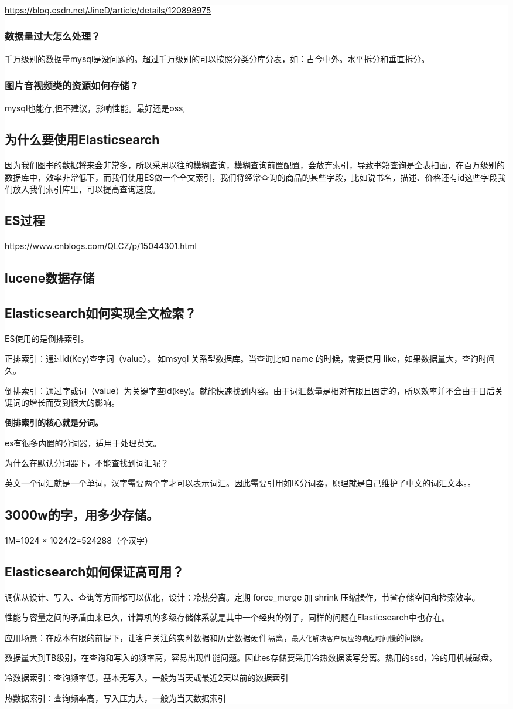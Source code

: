 https://blog.csdn.net/JineD/article/details/120898975

### 数据量过大怎么处理？

千万级别的数据量mysql是没问题的。超过千万级别的可以按照分类分库分表，如：古今中外。水平拆分和垂直拆分。

### 图片音视频类的资源如何存储？

mysql也能存,但不建议，影响性能。最好还是oss,

## 为什么要使用Elasticsearch

 因为我们图书的数据将来会非常多，所以采用以往的模糊查询，模糊查询前置配置，会放弃索引，导致书籍查询是全表扫面，在百万级别的数据库中，效率非常低下，而我们使用ES做一个全文索引，我们将经常查询的商品的某些字段，比如说书名，描述、价格还有id这些字段我们放入我们索引库里，可以提高查询速度。

## ES过程

https://www.cnblogs.com/QLCZ/p/15044301.html

## lucene数据存储

## Elasticsearch如何实现全文检索？

ES使用的是倒排索引。

正排索引：通过id(Key)查字词（value）。 如msyql 关系型数据库。当查询比如 name 的时候，需要使用 like，如果数据量大，查询时间久。

倒排索引：通过字或词（value）为关键字查id(key)。就能快速找到内容。由于词汇数量是相对有限且固定的，所以效率并不会由于日后关键词的增长而受到很大的影响。

**倒排索引的核心就是分词。**

es有很多内置的分词器，适用于处理英文。

为什么在默认分词器下，不能查找到词汇呢？

英文一个词汇就是一个单词，汉字需要两个字才可以表示词汇。因此需要引用如IK分词器，原理就是自己维护了中文的词汇文本。。

## 3000w的字，用多少存储。

1M=1024 × 1024/2=524288（个汉字）

## Elasticsearch如何保证高可用？

调优从设计、写入、查询等方面都可以优化，设计：冷热分离。定期 force_merge 加 shrink 压缩操作，节省存储空间和检索效率。

性能与容量之间的矛盾由来已久，计算机的多级存储体系就是其中一个经典的例子，同样的问题在Elasticsearch中也存在。

应用场景：在成本有限的前提下，让客户关注的实时数据和历史数据硬件隔离，`最大化解决客户反应的响应时间慢`的问题。

数据量大到TB级别，在查询和写入的频率高，容易出现性能问题。因此es存储要采用冷热数据读写分离。热用的ssd，冷的用机械磁盘。

冷数据索引：查询频率低，基本无写入，一般为当天或最近2天以前的数据索引

热数据索引：查询频率高，写入压力大，一般为当天数据索引
